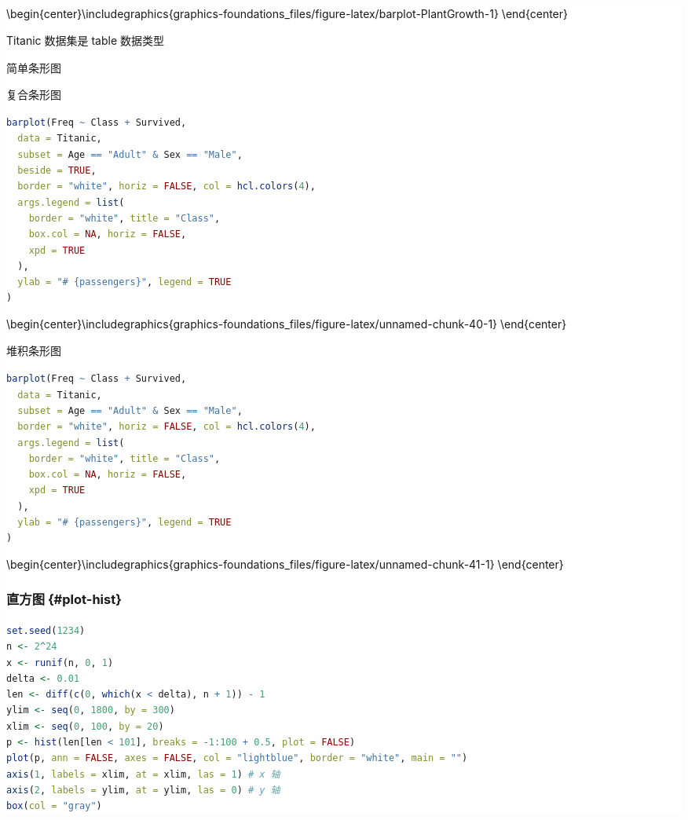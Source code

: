 

\begin{center}\includegraphics{graphics-foundations_files/figure-latex/barplot-PlantGrowth-1} \end{center}

Titanic 数据集是 table 数据类型

简单条形图

复合条形图


```r
barplot(Freq ~ Class + Survived,
  data = Titanic,
  subset = Age == "Adult" & Sex == "Male",
  beside = TRUE,
  border = "white", horiz = FALSE, col = hcl.colors(4),
  args.legend = list(
    border = "white", title = "Class",
    box.col = NA, horiz = FALSE,
    xpd = TRUE
  ),
  ylab = "# {passengers}", legend = TRUE
)
```



\begin{center}\includegraphics{graphics-foundations_files/figure-latex/unnamed-chunk-40-1} \end{center}


堆积条形图


```r
barplot(Freq ~ Class + Survived,
  data = Titanic,
  subset = Age == "Adult" & Sex == "Male",
  border = "white", horiz = FALSE, col = hcl.colors(4),
  args.legend = list(
    border = "white", title = "Class",
    box.col = NA, horiz = FALSE,
    xpd = TRUE
  ),
  ylab = "# {passengers}", legend = TRUE
)
```



\begin{center}\includegraphics{graphics-foundations_files/figure-latex/unnamed-chunk-41-1} \end{center}

### 直方图 {#plot-hist}


```r
set.seed(1234)
n <- 2^24
x <- runif(n, 0, 1)
delta <- 0.01
len <- diff(c(0, which(x < delta), n + 1)) - 1
ylim <- seq(0, 1800, by = 300)
xlim <- seq(0, 100, by = 20)
p <- hist(len[len < 101], breaks = -1:100 + 0.5, plot = FALSE)
plot(p, ann = FALSE, axes = FALSE, col = "lightblue", border = "white", main = "")
axis(1, labels = xlim, at = xlim, las = 1) # x 轴
axis(2, labels = ylim, at = ylim, las = 0) # y 轴
box(col = "gray")
```


[unicode-tab]: https://www.ssec.wisc.edu/~tomw/java/unicode.html
[visualize-distributions]: https://www.displayr.com/using-heatmap-coloring-density-plot-using-r-visualize-distributions/
[^lattice-2001]:  Paul 在 DSC 2001 大会上的幻灯片 见<https://www.stat.auckland.ac.nz/~paul/Talks/dsc2001.pdf>